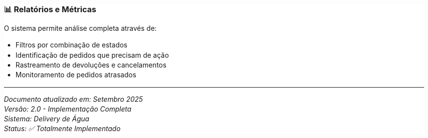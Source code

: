 ### 📊 Relatórios e Métricas
O sistema permite análise completa através de:
- Filtros por combinação de estados
- Identificação de pedidos que precisam de ação
- Rastreamento de devoluções e cancelamentos
- Monitoramento de pedidos atrasados

---

*Documento atualizado em: Setembro 2025*  
*Versão: 2.0 - Implementação Completa*  
*Sistema: Delivery de Água*  
*Status: ✅ Totalmente Implementado*
